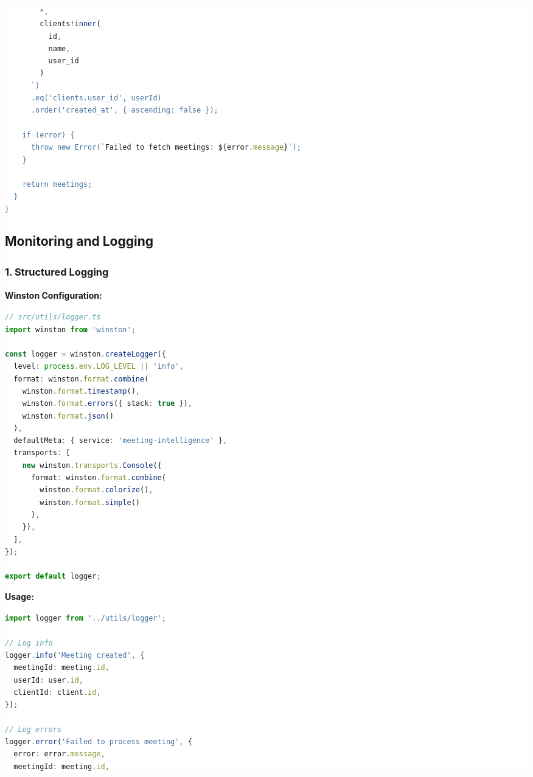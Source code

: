 ```typescript
        *,
        clients!inner(
          id,
          name,
          user_id
        )
      `)
      .eq('clients.user_id', userId)
      .order('created_at', { ascending: false });

    if (error) {
      throw new Error(`Failed to fetch meetings: ${error.message}`);
    }

    return meetings;
  }
}
```

## Monitoring and Logging

### 1. Structured Logging

**Winston Configuration:**
```typescript
// src/utils/logger.ts
import winston from 'winston';

const logger = winston.createLogger({
  level: process.env.LOG_LEVEL || 'info',
  format: winston.format.combine(
    winston.format.timestamp(),
    winston.format.errors({ stack: true }),
    winston.format.json()
  ),
  defaultMeta: { service: 'meeting-intelligence' },
  transports: [
    new winston.transports.Console({
      format: winston.format.combine(
        winston.format.colorize(),
        winston.format.simple()
      ),
    }),
  ],
});

export default logger;
```

**Usage:**
```typescript
import logger from '../utils/logger';

// Log info
logger.info('Meeting created', {
  meetingId: meeting.id,
  userId: user.id,
  clientId: client.id,
});

// Log errors
logger.error('Failed to process meeting', {
  error: error.message,
  meetingId: meeting.id,
```